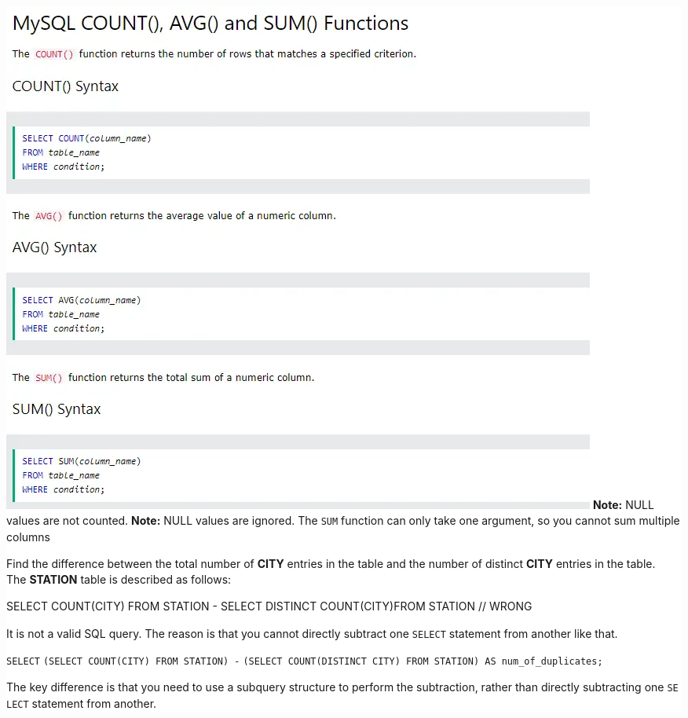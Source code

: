 ![SQL1-20241224182847100.webp](../../../Images/SQL1-20241224182847100.webp)
**Note:** NULL values are not counted.
**Note:** NULL values are ignored.
The `SUM` function can only take one argument, so you cannot sum multiple columns

Find the difference between the total number of **CITY** entries in the table and the number of distinct **CITY** entries in the table.  
The **STATION** table is described as follows:

SELECT COUNT(CITY) FROM STATION - SELECT DISTINCT COUNT(CITY)FROM STATION // WRONG


 It is not a valid SQL query. The reason is that you cannot directly subtract one `SELECT` statement from another like that.

`SELECT` 
    `(SELECT COUNT(CITY) FROM STATION) -`
    `(SELECT COUNT(DISTINCT CITY) FROM STATION) AS num_of_duplicates;`


The key difference is that you need to use a subquery structure to perform the subtraction, rather than directly subtracting one `SELECT` statement from another.
